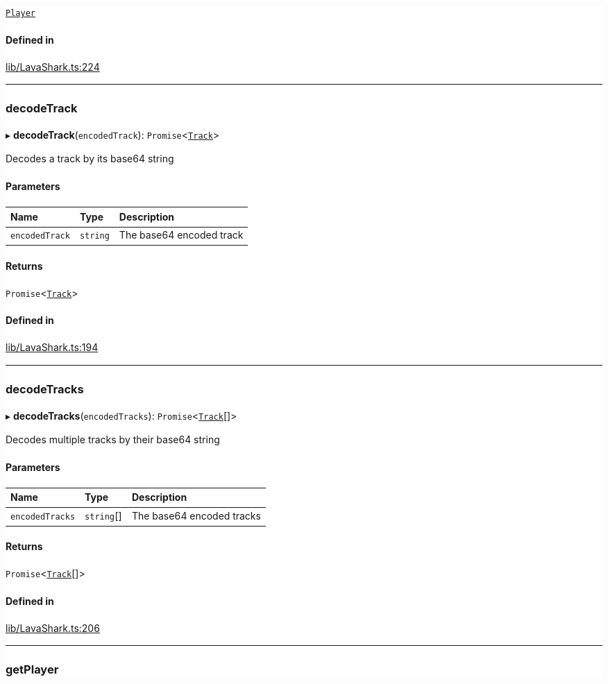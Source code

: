 [`Player`](Player.md)

#### Defined in

[lib/LavaShark.ts:224](https://github.com/hmes98318/LavaShark/blob/50abc40/src/lib/LavaShark.ts#L224)

___

### decodeTrack

▸ **decodeTrack**(`encodedTrack`): `Promise`<[`Track`](Track.md)\>

Decodes a track by its base64 string

#### Parameters

| Name | Type | Description |
| :------ | :------ | :------ |
| `encodedTrack` | `string` | The base64 encoded track |

#### Returns

`Promise`<[`Track`](Track.md)\>

#### Defined in

[lib/LavaShark.ts:194](https://github.com/hmes98318/LavaShark/blob/50abc40/src/lib/LavaShark.ts#L194)

___

### decodeTracks

▸ **decodeTracks**(`encodedTracks`): `Promise`<[`Track`](Track.md)[]\>

Decodes multiple tracks by their base64 string

#### Parameters

| Name | Type | Description |
| :------ | :------ | :------ |
| `encodedTracks` | `string`[] | The base64 encoded tracks |

#### Returns

`Promise`<[`Track`](Track.md)[]\>

#### Defined in

[lib/LavaShark.ts:206](https://github.com/hmes98318/LavaShark/blob/50abc40/src/lib/LavaShark.ts#L206)

___

### getPlayer
